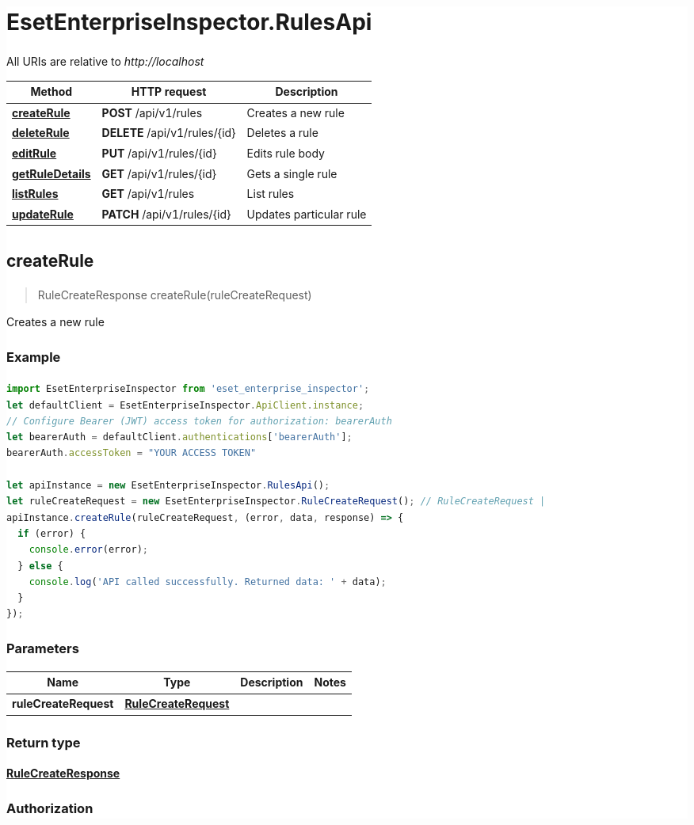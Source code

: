 # EsetEnterpriseInspector.RulesApi

All URIs are relative to *http://localhost*

Method | HTTP request | Description
------------- | ------------- | -------------
[**createRule**](RulesApi.md#createRule) | **POST** /api/v1/rules | Creates a new rule
[**deleteRule**](RulesApi.md#deleteRule) | **DELETE** /api/v1/rules/{id} | Deletes a rule
[**editRule**](RulesApi.md#editRule) | **PUT** /api/v1/rules/{id} | Edits rule body
[**getRuleDetails**](RulesApi.md#getRuleDetails) | **GET** /api/v1/rules/{id} | Gets a single rule
[**listRules**](RulesApi.md#listRules) | **GET** /api/v1/rules | List rules
[**updateRule**](RulesApi.md#updateRule) | **PATCH** /api/v1/rules/{id} | Updates particular rule



## createRule

> RuleCreateResponse createRule(ruleCreateRequest)

Creates a new rule

### Example

```javascript
import EsetEnterpriseInspector from 'eset_enterprise_inspector';
let defaultClient = EsetEnterpriseInspector.ApiClient.instance;
// Configure Bearer (JWT) access token for authorization: bearerAuth
let bearerAuth = defaultClient.authentications['bearerAuth'];
bearerAuth.accessToken = "YOUR ACCESS TOKEN"

let apiInstance = new EsetEnterpriseInspector.RulesApi();
let ruleCreateRequest = new EsetEnterpriseInspector.RuleCreateRequest(); // RuleCreateRequest | 
apiInstance.createRule(ruleCreateRequest, (error, data, response) => {
  if (error) {
    console.error(error);
  } else {
    console.log('API called successfully. Returned data: ' + data);
  }
});
```

### Parameters


Name | Type | Description  | Notes
------------- | ------------- | ------------- | -------------
 **ruleCreateRequest** | [**RuleCreateRequest**](RuleCreateRequest.md)|  | 

### Return type

[**RuleCreateResponse**](RuleCreateResponse.md)

### Authorization
